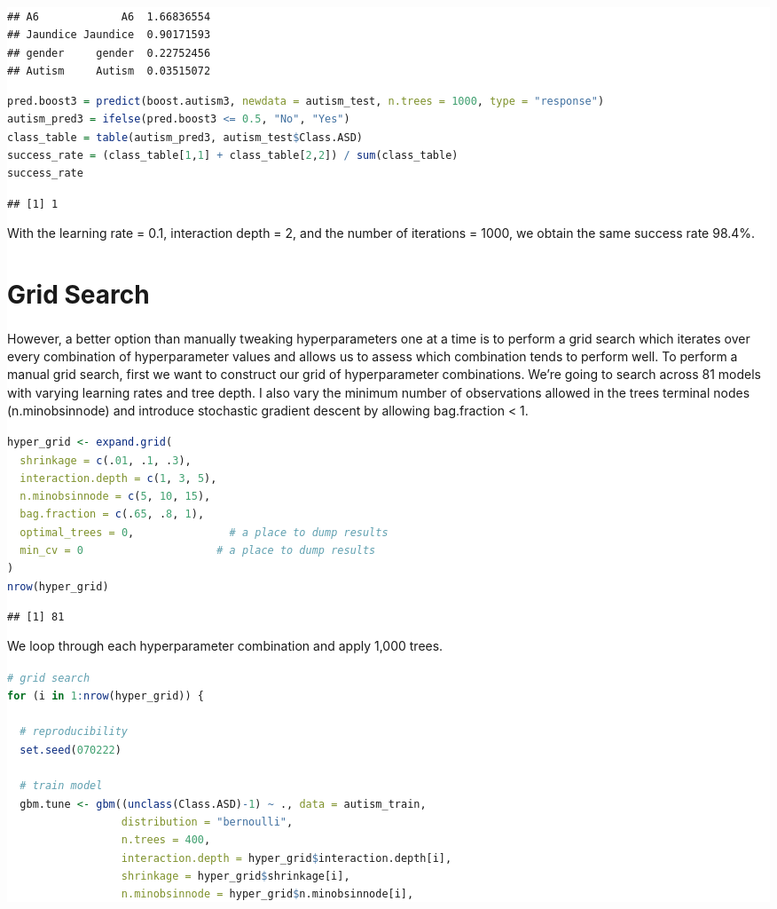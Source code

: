     ## A6             A6  1.66836554
    ## Jaundice Jaundice  0.90171593
    ## gender     gender  0.22752456
    ## Autism     Autism  0.03515072

``` r
pred.boost3 = predict(boost.autism3, newdata = autism_test, n.trees = 1000, type = "response")
autism_pred3 = ifelse(pred.boost3 <= 0.5, "No", "Yes")
class_table = table(autism_pred3, autism_test$Class.ASD)
success_rate = (class_table[1,1] + class_table[2,2]) / sum(class_table)
success_rate
```

    ## [1] 1

With the learning rate = 0.1, interaction depth = 2, and the number of
iterations = 1000, we obtain the same success rate 98.4%.

# Grid Search

However, a better option than manually tweaking hyperparameters one at a
time is to perform a grid search which iterates over every combination
of hyperparameter values and allows us to assess which combination tends
to perform well. To perform a manual grid search, first we want to
construct our grid of hyperparameter combinations. We’re going to search
across 81 models with varying learning rates and tree depth. I also vary
the minimum number of observations allowed in the trees terminal nodes
(n.minobsinnode) and introduce stochastic gradient descent by allowing
bag.fraction &lt; 1.

``` r
hyper_grid <- expand.grid(
  shrinkage = c(.01, .1, .3),
  interaction.depth = c(1, 3, 5),
  n.minobsinnode = c(5, 10, 15),
  bag.fraction = c(.65, .8, 1), 
  optimal_trees = 0,               # a place to dump results
  min_cv = 0                     # a place to dump results
)
nrow(hyper_grid)
```

    ## [1] 81

We loop through each hyperparameter combination and apply 1,000 trees.

``` r
# grid search
for (i in 1:nrow(hyper_grid)) {
  
  # reproducibility
  set.seed(070222)
  
  # train model
  gbm.tune <- gbm((unclass(Class.ASD)-1) ~ ., data = autism_train,
                  distribution = "bernoulli",
                  n.trees = 400,
                  interaction.depth = hyper_grid$interaction.depth[i],
                  shrinkage = hyper_grid$shrinkage[i],
                  n.minobsinnode = hyper_grid$n.minobsinnode[i],
```